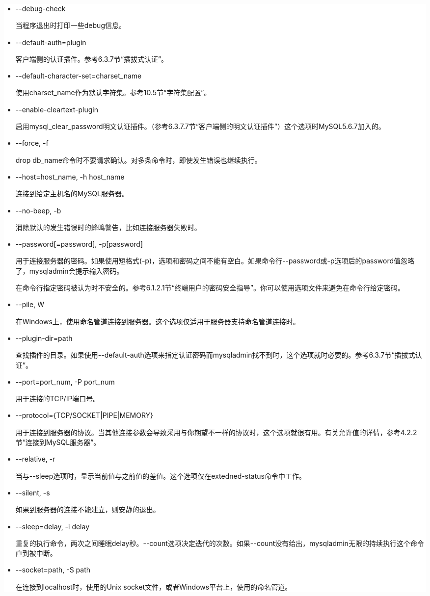 * --debug-check

  当程序退出时打印一些debug信息。

* --default-auth=plugin

  客户端侧的认证插件。参考6.3.7节“插拔式认证”。

* --default-character-set=charset_name

  使用charset_name作为默认字符集。参考10.5节“字符集配置”。

* --enable-cleartext-plugin

  启用mysql_clear_password明文认证插件。（参考6.3.7.7节“客户端侧的明文认证插件”）这个选项时MySQL5.6.7加入的。

* --force, -f

  drop db_name命令时不要请求确认。对多条命令时，即使发生错误也继续执行。

* --host=host_name, -h host_name

  连接到给定主机名的MySQL服务器。

* --no-beep, -b

  消除默认的发生错误时的蜂鸣警告，比如连接服务器失败时。

* --password[=password], -p[password]

  用于连接服务器的密码。如果使用短格式(-p)，选项和密码之间不能有空白。如果命令行--password或-p选项后的password值忽略了，mysqladmin会提示输入密码。

  在命令行指定密码被认为时不安全的。参考6.1.2.1节“终端用户的密码安全指导”。你可以使用选项文件来避免在命令行给定密码。

* --pile, W

  在Windows上，使用命名管道连接到服务器。这个选项仅适用于服务器支持命名管道连接时。

* --plugin-dir=path

  查找插件的目录。如果使用--default-auth选项来指定认证密码而mysqladmin找不到时，这个选项就时必要的。参考6.3.7节“插拔式认证”。

* --port=port_num, -P port_num

  用于连接的TCP/IP端口号。

* --protocol={TCP/SOCKET|PIPE|MEMORY}

  用于连接到服务器的协议。当其他连接参数会导致采用与你期望不一样的协议时，这个选项就很有用。有关允许值的详情，参考4.2.2节“连接到MySQL服务器”。

* --relative, -r

  当与--sleep选项时，显示当前值与之前值的差值。这个选项仅在extedned-status命令中工作。

* --silent, -s

  如果到服务器的连接不能建立，则安静的退出。

* --sleep=delay, -i delay

  重复的执行命令，两次之间睡眠delay秒。--count选项决定迭代的次数。如果--count没有给出，mysqladmin无限的持续执行这个命令直到被中断。

* --socket=path, -S path

  在连接到localhost时，使用的Unix socket文件，或者Windows平台上，使用的命名管道。

